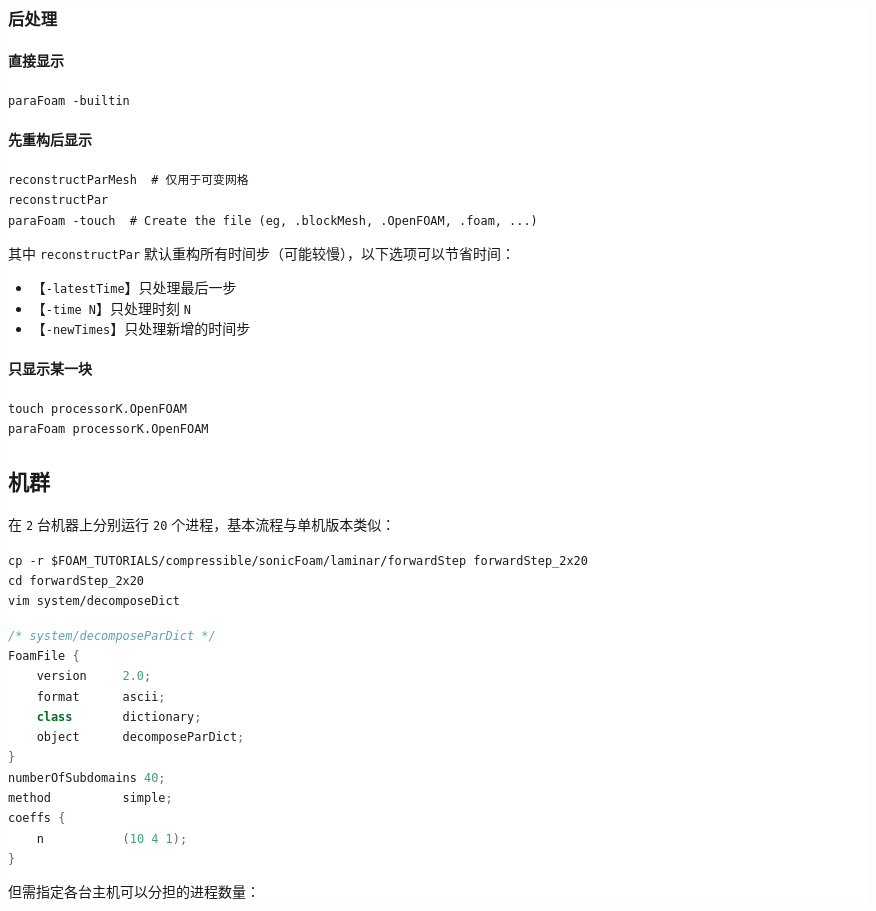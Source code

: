 ### 后处理

#### 直接显示

```shell
paraFoam -builtin
```

#### 先重构后显示

```shell
reconstructParMesh  # 仅用于可变网格
reconstructPar
paraFoam -touch  # Create the file (eg, .blockMesh, .OpenFOAM, .foam, ...)
```

其中 `reconstructPar` 默认重构所有时间步（可能较慢），以下选项可以节省时间：

- 【`-latestTime`】只处理最后一步
- 【`-time N`】只处理时刻 `N`
- 【`-newTimes`】只处理新增的时间步

#### 只显示某一块

```shell
touch processorK.OpenFOAM
paraFoam processorK.OpenFOAM
```

## 机群

在 `2` 台机器上分别运行 `20` 个进程，基本流程与单机版本类似：

```shell
cp -r $FOAM_TUTORIALS/compressible/sonicFoam/laminar/forwardStep forwardStep_2x20
cd forwardStep_2x20
vim system/decomposeDict
```

```cpp
/* system/decomposeParDict */
FoamFile {
    version     2.0;
    format      ascii;
    class       dictionary;
    object      decomposeParDict;
}
numberOfSubdomains 40;
method          simple;
coeffs {
    n           (10 4 1);
}
```

但需指定各台主机可以分担的进程数量：
